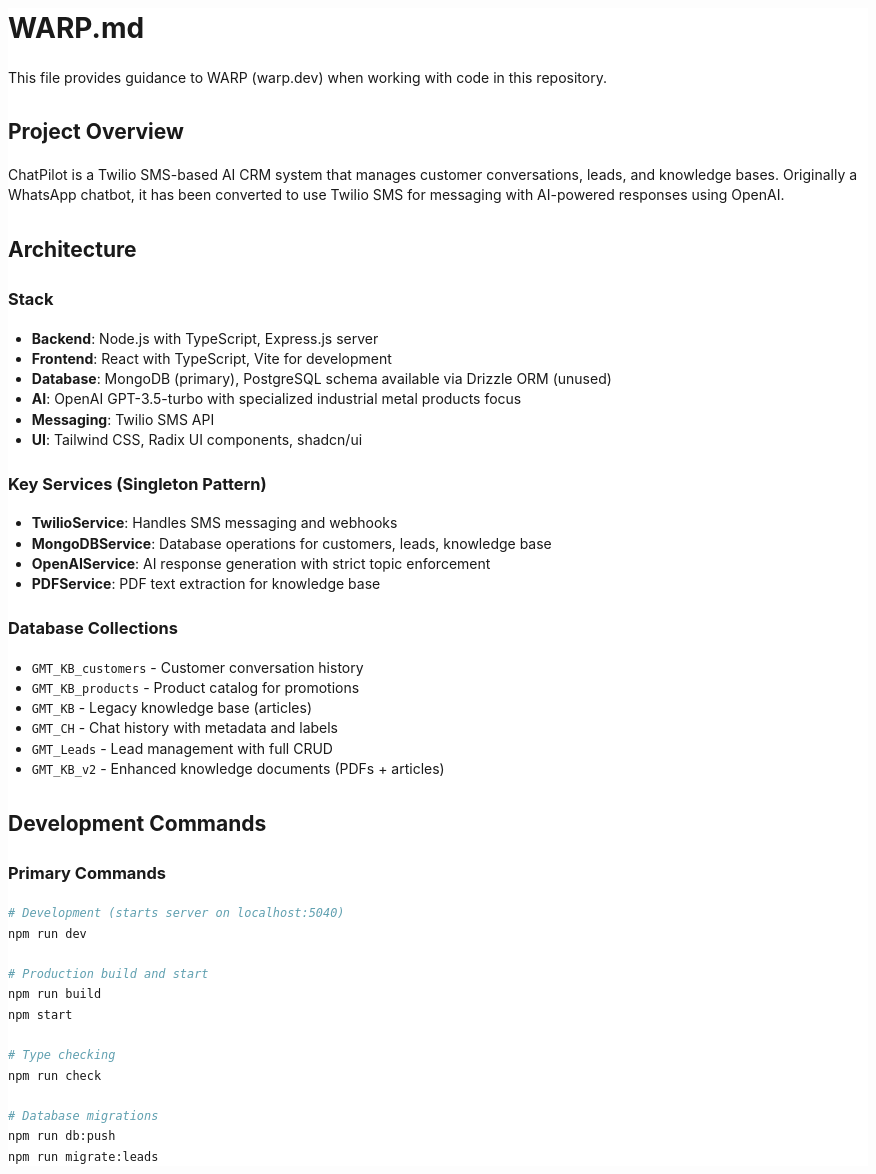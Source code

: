 # WARP.md

This file provides guidance to WARP (warp.dev) when working with code in this repository.

## Project Overview

ChatPilot is a Twilio SMS-based AI CRM system that manages customer conversations, leads, and knowledge bases. Originally a WhatsApp chatbot, it has been converted to use Twilio SMS for messaging with AI-powered responses using OpenAI.

## Architecture

### Stack
- **Backend**: Node.js with TypeScript, Express.js server
- **Frontend**: React with TypeScript, Vite for development
- **Database**: MongoDB (primary), PostgreSQL schema available via Drizzle ORM (unused)
- **AI**: OpenAI GPT-3.5-turbo with specialized industrial metal products focus
- **Messaging**: Twilio SMS API
- **UI**: Tailwind CSS, Radix UI components, shadcn/ui

### Key Services (Singleton Pattern)
- **TwilioService**: Handles SMS messaging and webhooks
- **MongoDBService**: Database operations for customers, leads, knowledge base
- **OpenAIService**: AI response generation with strict topic enforcement
- **PDFService**: PDF text extraction for knowledge base

### Database Collections
- `GMT_KB_customers` - Customer conversation history
- `GMT_KB_products` - Product catalog for promotions
- `GMT_KB` - Legacy knowledge base (articles)
- `GMT_CH` - Chat history with metadata and labels
- `GMT_Leads` - Lead management with full CRUD
- `GMT_KB_v2` - Enhanced knowledge documents (PDFs + articles)

## Development Commands

### Primary Commands
```bash
# Development (starts server on localhost:5040)
npm run dev

# Production build and start
npm run build
npm start

# Type checking
npm run check

# Database migrations
npm run db:push
npm run migrate:leads
```
